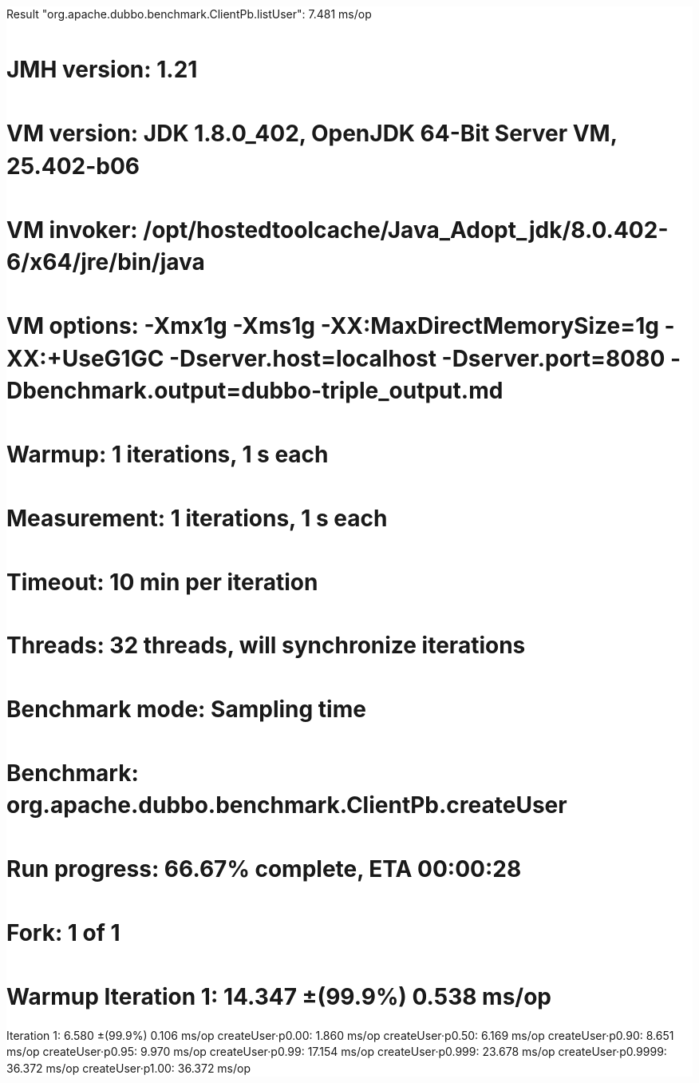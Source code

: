 
Result "org.apache.dubbo.benchmark.ClientPb.listUser":
  7.481 ms/op


# JMH version: 1.21
# VM version: JDK 1.8.0_402, OpenJDK 64-Bit Server VM, 25.402-b06
# VM invoker: /opt/hostedtoolcache/Java_Adopt_jdk/8.0.402-6/x64/jre/bin/java
# VM options: -Xmx1g -Xms1g -XX:MaxDirectMemorySize=1g -XX:+UseG1GC -Dserver.host=localhost -Dserver.port=8080 -Dbenchmark.output=dubbo-triple_output.md
# Warmup: 1 iterations, 1 s each
# Measurement: 1 iterations, 1 s each
# Timeout: 10 min per iteration
# Threads: 32 threads, will synchronize iterations
# Benchmark mode: Sampling time
# Benchmark: org.apache.dubbo.benchmark.ClientPb.createUser

# Run progress: 66.67% complete, ETA 00:00:28
# Fork: 1 of 1
# Warmup Iteration   1: 14.347 ±(99.9%) 0.538 ms/op
Iteration   1: 6.580 ±(99.9%) 0.106 ms/op
                 createUser·p0.00:   1.860 ms/op
                 createUser·p0.50:   6.169 ms/op
                 createUser·p0.90:   8.651 ms/op
                 createUser·p0.95:   9.970 ms/op
                 createUser·p0.99:   17.154 ms/op
                 createUser·p0.999:  23.678 ms/op
                 createUser·p0.9999: 36.372 ms/op
                 createUser·p1.00:   36.372 ms/op
